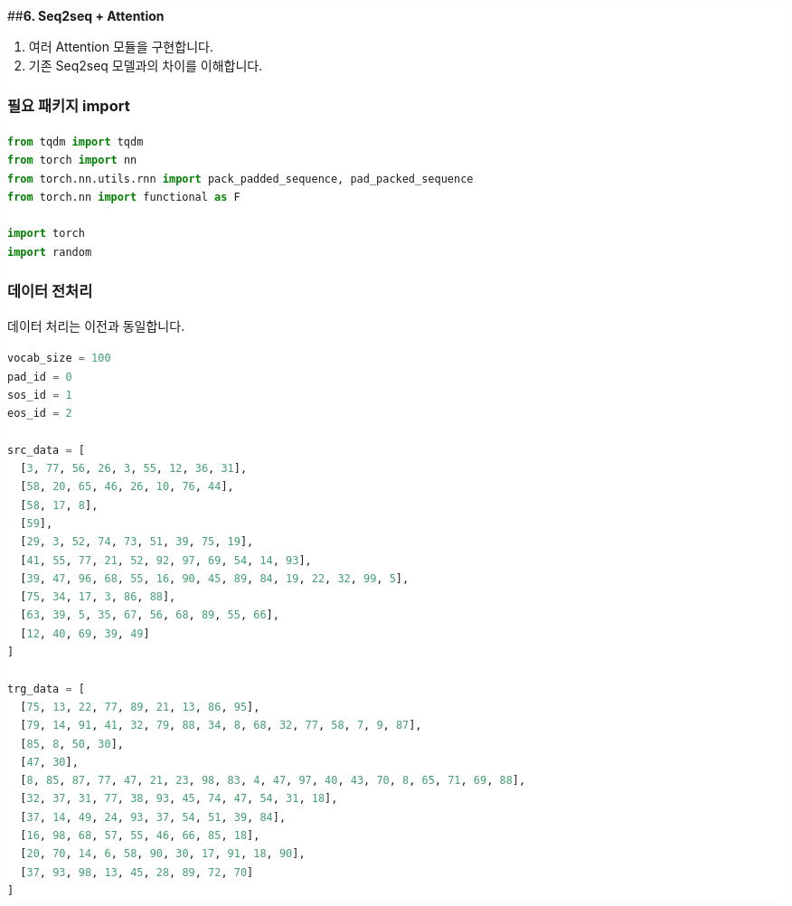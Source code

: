 ##**6. Seq2seq + Attention**
1. 여러 Attention 모듈을 구현합니다.
2. 기존 Seq2seq 모델과의 차이를 이해합니다.

### **필요 패키지 import**


```python
from tqdm import tqdm
from torch import nn
from torch.nn.utils.rnn import pack_padded_sequence, pad_packed_sequence
from torch.nn import functional as F

import torch
import random
```

### **데이터 전처리**

데이터 처리는 이전과 동일합니다.


```python
vocab_size = 100
pad_id = 0
sos_id = 1
eos_id = 2

src_data = [
  [3, 77, 56, 26, 3, 55, 12, 36, 31],
  [58, 20, 65, 46, 26, 10, 76, 44],
  [58, 17, 8],
  [59],
  [29, 3, 52, 74, 73, 51, 39, 75, 19],
  [41, 55, 77, 21, 52, 92, 97, 69, 54, 14, 93],
  [39, 47, 96, 68, 55, 16, 90, 45, 89, 84, 19, 22, 32, 99, 5],
  [75, 34, 17, 3, 86, 88],
  [63, 39, 5, 35, 67, 56, 68, 89, 55, 66],
  [12, 40, 69, 39, 49]
]

trg_data = [
  [75, 13, 22, 77, 89, 21, 13, 86, 95],
  [79, 14, 91, 41, 32, 79, 88, 34, 8, 68, 32, 77, 58, 7, 9, 87],
  [85, 8, 50, 30],
  [47, 30],
  [8, 85, 87, 77, 47, 21, 23, 98, 83, 4, 47, 97, 40, 43, 70, 8, 65, 71, 69, 88],
  [32, 37, 31, 77, 38, 93, 45, 74, 47, 54, 31, 18],
  [37, 14, 49, 24, 93, 37, 54, 51, 39, 84],
  [16, 98, 68, 57, 55, 46, 66, 85, 18],
  [20, 70, 14, 6, 58, 90, 30, 17, 91, 18, 90],
  [37, 93, 98, 13, 45, 28, 89, 72, 70]
]
```
